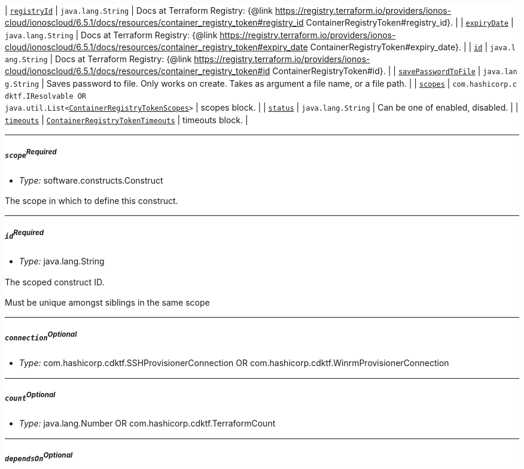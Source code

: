 | <code><a href="#@cdktf/provider-ionoscloud.containerRegistryToken.ContainerRegistryToken.Initializer.parameter.registryId">registryId</a></code> | <code>java.lang.String</code> | Docs at Terraform Registry: {@link https://registry.terraform.io/providers/ionos-cloud/ionoscloud/6.5.1/docs/resources/container_registry_token#registry_id ContainerRegistryToken#registry_id}. |
| <code><a href="#@cdktf/provider-ionoscloud.containerRegistryToken.ContainerRegistryToken.Initializer.parameter.expiryDate">expiryDate</a></code> | <code>java.lang.String</code> | Docs at Terraform Registry: {@link https://registry.terraform.io/providers/ionos-cloud/ionoscloud/6.5.1/docs/resources/container_registry_token#expiry_date ContainerRegistryToken#expiry_date}. |
| <code><a href="#@cdktf/provider-ionoscloud.containerRegistryToken.ContainerRegistryToken.Initializer.parameter.id">id</a></code> | <code>java.lang.String</code> | Docs at Terraform Registry: {@link https://registry.terraform.io/providers/ionos-cloud/ionoscloud/6.5.1/docs/resources/container_registry_token#id ContainerRegistryToken#id}. |
| <code><a href="#@cdktf/provider-ionoscloud.containerRegistryToken.ContainerRegistryToken.Initializer.parameter.savePasswordToFile">savePasswordToFile</a></code> | <code>java.lang.String</code> | Saves password to file. Only works on create. Takes as argument a file name, or a file path. |
| <code><a href="#@cdktf/provider-ionoscloud.containerRegistryToken.ContainerRegistryToken.Initializer.parameter.scopes">scopes</a></code> | <code>com.hashicorp.cdktf.IResolvable OR java.util.List<<a href="#@cdktf/provider-ionoscloud.containerRegistryToken.ContainerRegistryTokenScopes">ContainerRegistryTokenScopes</a>></code> | scopes block. |
| <code><a href="#@cdktf/provider-ionoscloud.containerRegistryToken.ContainerRegistryToken.Initializer.parameter.status">status</a></code> | <code>java.lang.String</code> | Can be one of enabled, disabled. |
| <code><a href="#@cdktf/provider-ionoscloud.containerRegistryToken.ContainerRegistryToken.Initializer.parameter.timeouts">timeouts</a></code> | <code><a href="#@cdktf/provider-ionoscloud.containerRegistryToken.ContainerRegistryTokenTimeouts">ContainerRegistryTokenTimeouts</a></code> | timeouts block. |

---

##### `scope`<sup>Required</sup> <a name="scope" id="@cdktf/provider-ionoscloud.containerRegistryToken.ContainerRegistryToken.Initializer.parameter.scope"></a>

- *Type:* software.constructs.Construct

The scope in which to define this construct.

---

##### `id`<sup>Required</sup> <a name="id" id="@cdktf/provider-ionoscloud.containerRegistryToken.ContainerRegistryToken.Initializer.parameter.id"></a>

- *Type:* java.lang.String

The scoped construct ID.

Must be unique amongst siblings in the same scope

---

##### `connection`<sup>Optional</sup> <a name="connection" id="@cdktf/provider-ionoscloud.containerRegistryToken.ContainerRegistryToken.Initializer.parameter.connection"></a>

- *Type:* com.hashicorp.cdktf.SSHProvisionerConnection OR com.hashicorp.cdktf.WinrmProvisionerConnection

---

##### `count`<sup>Optional</sup> <a name="count" id="@cdktf/provider-ionoscloud.containerRegistryToken.ContainerRegistryToken.Initializer.parameter.count"></a>

- *Type:* java.lang.Number OR com.hashicorp.cdktf.TerraformCount

---

##### `dependsOn`<sup>Optional</sup> <a name="dependsOn" id="@cdktf/provider-ionoscloud.containerRegistryToken.ContainerRegistryToken.Initializer.parameter.dependsOn"></a>
